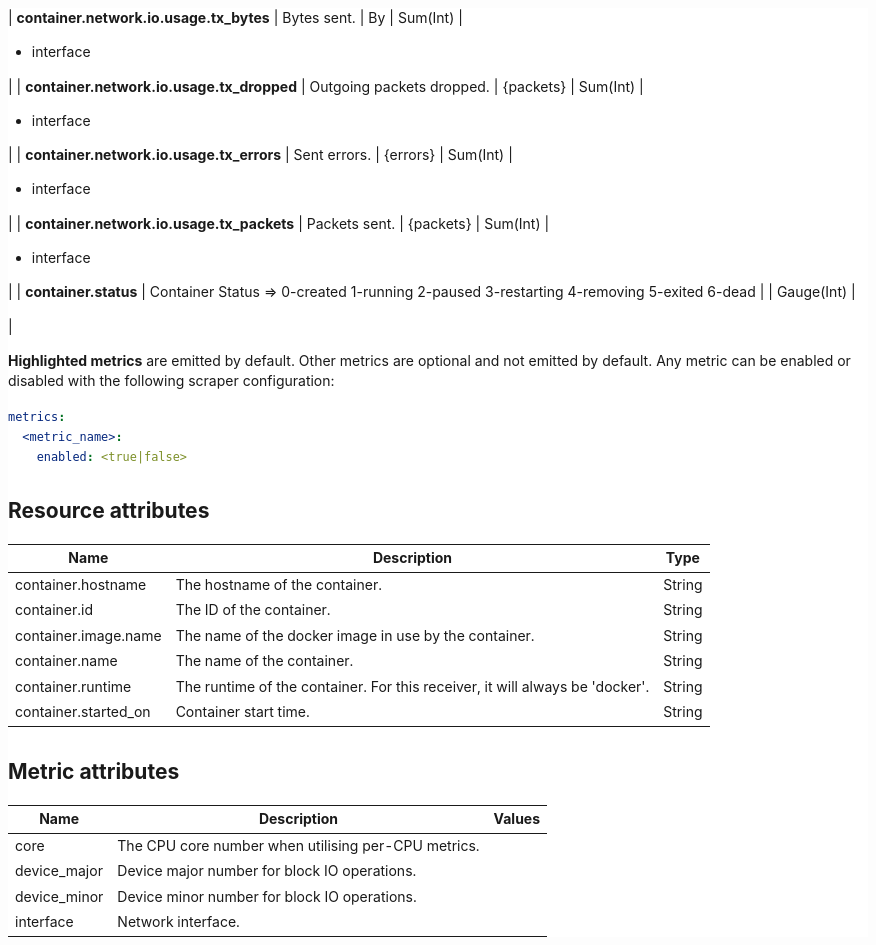 | **container.network.io.usage.tx_bytes** | Bytes sent. | By | Sum(Int) | <ul> <li>interface</li> </ul> |
| **container.network.io.usage.tx_dropped** | Outgoing packets dropped. | {packets} | Sum(Int) | <ul> <li>interface</li> </ul> |
| **container.network.io.usage.tx_errors** | Sent errors. | {errors} | Sum(Int) | <ul> <li>interface</li> </ul> |
| **container.network.io.usage.tx_packets** | Packets sent. | {packets} | Sum(Int) | <ul> <li>interface</li> </ul> |
| **container.status** | Container Status => 0-created 1-running 2-paused 3-restarting 4-removing 5-exited 6-dead |  | Gauge(Int) | <ul> </ul> |

**Highlighted metrics** are emitted by default. Other metrics are optional and not emitted by default.
Any metric can be enabled or disabled with the following scraper configuration:

```yaml
metrics:
  <metric_name>:
    enabled: <true|false>
```

## Resource attributes

| Name | Description | Type |
| ---- | ----------- | ---- |
| container.hostname | The hostname of the container. | String |
| container.id | The ID of the container. | String |
| container.image.name | The name of the docker image in use by the container. | String |
| container.name | The name of the container. | String |
| container.runtime | The runtime of the container. For this receiver, it will always be 'docker'. | String |
| container.started_on | Container start time. | String |

## Metric attributes

| Name | Description | Values |
| ---- | ----------- | ------ |
| core | The CPU core number when utilising per-CPU metrics. |  |
| device_major | Device major number for block IO operations. |  |
| device_minor | Device minor number for block IO operations. |  |
| interface | Network interface. |  |
